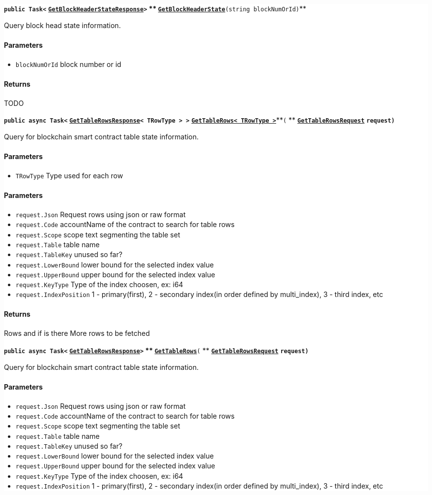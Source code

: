 **`public Task<`** [**`GetBlockHeaderStateResponse`**](EosSharp--Core--Api--v1--GetBlockHeaderStateResponse.md)**`>` ** [**`GetBlockHeaderState`**](EosSharp--Core--EosBase.md#class\_eos\_sharp\_1\_1\_core\_1\_1\_eos\_base\_1ab659874032737dabf3262f1ca2589785)**`(string blockNumOrId)`**

Query block head state information.

#### Parameters

* `blockNumOrId` block number or id

#### Returns

TODO

**`public async Task<`** [**`GetTableRowsResponse`**](EosSharp--Core--Api--v1--GetTableRowsResponse.md)**`< TRowType > >`** [**`GetTableRows< TRowType >`**](EosSharp--Core--EosBase.md#class\_eos\_sharp\_1\_1\_core\_1\_1\_eos\_base\_1a8e54b848c3d6b9de5531483dc9c7b7b3)**`(` ** [**`GetTableRowsRequest`**](EosSharp--Core--Api--v1--GetTableRowsRequest.md) **`request)`**

Query for blockchain smart contract table state information.

#### Parameters

* `TRowType` Type used for each row

#### Parameters

* `request.Json` Request rows using json or raw format
* `request.Code` accountName of the contract to search for table rows
* `request.Scope` scope text segmenting the table set
* `request.Table` table name
* `request.TableKey` unused so far?
* `request.LowerBound` lower bound for the selected index value
* `request.UpperBound` upper bound for the selected index value
* `request.KeyType` Type of the index choosen, ex: i64
* `request.IndexPosition` 1 - primary(first), 2 - secondary index(in order defined by multi\_index), 3 - third index, etc

#### Returns

Rows and if is there More rows to be fetched

**`public async Task<`** [**`GetTableRowsResponse`**](EosSharp--Core--Api--v1--GetTableRowsResponse.md)**`>` ** [**`GetTableRows`**](EosSharp--Core--EosBase.md#class\_eos\_sharp\_1\_1\_core\_1\_1\_eos\_base\_1ae51f7c49f844a474176bfb25f07a1e30)**`(` ** [**`GetTableRowsRequest`**](EosSharp--Core--Api--v1--GetTableRowsRequest.md) **`request)`**

Query for blockchain smart contract table state information.

#### Parameters

* `request.Json` Request rows using json or raw format
* `request.Code` accountName of the contract to search for table rows
* `request.Scope` scope text segmenting the table set
* `request.Table` table name
* `request.TableKey` unused so far?
* `request.LowerBound` lower bound for the selected index value
* `request.UpperBound` upper bound for the selected index value
* `request.KeyType` Type of the index choosen, ex: i64
* `request.IndexPosition` 1 - primary(first), 2 - secondary index(in order defined by multi\_index), 3 - third index, etc
